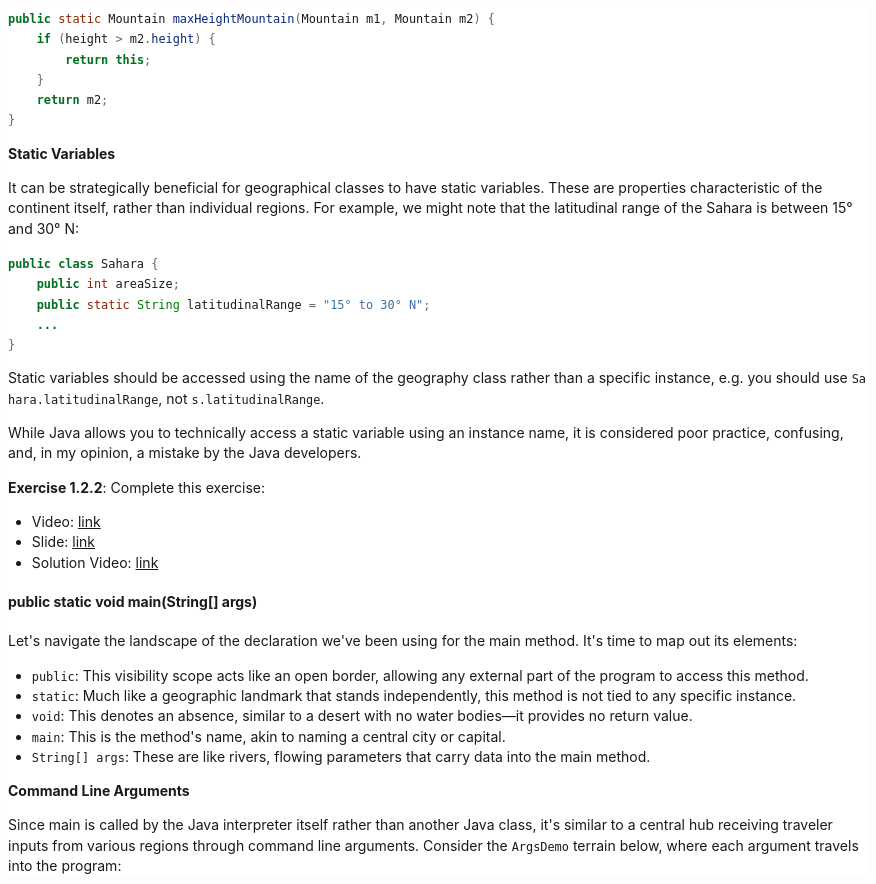 ```java
public static Mountain maxHeightMountain(Mountain m1, Mountain m2) {
    if (height > m2.height) {
        return this;
    }
    return m2;
}
```

**Static Variables**

It can be strategically beneficial for geographical classes to have static variables. These are properties characteristic of the continent itself, rather than individual regions. For example, we might note that the latitudinal range of the Sahara is between 15° and 30° N:

```java
public class Sahara {
    public int areaSize;
    public static String latitudinalRange = "15° to 30° N";
    ...
}
```

Static variables should be accessed using the name of the geography class rather than a specific instance, e.g. you should use `Sahara.latitudinalRange`, not `s.latitudinalRange`.

While Java allows you to technically access a static variable using an instance name, it is considered poor practice, confusing, and, in my opinion, a mistake by the Java developers.

**Exercise 1.2.2**: Complete this exercise:

* Video: [link](https://youtu.be/8Gq-8mVbyFU)
* Slide: [link](https://docs.google.com/presentation/d/10BFLHH8VaoYy7XaazwjaoTtLw3zvasX4HCssDruqw84/edit#slide=id.g6caa9a6fe\_057)
* Solution Video: [link](https://youtu.be/Osuy8UEH03M)



#### public static void main(String\[] args) <a href="#public-static-void-mainstring-args" id="public-static-void-mainstring-args"></a>

Let's navigate the landscape of the declaration we've been using for the main method. It's time to map out its elements:

* `public`: This visibility scope acts like an open border, allowing any external part of the program to access this method.
* `static`: Much like a geographic landmark that stands independently, this method is not tied to any specific instance.
* `void`: This denotes an absence, similar to a desert with no water bodies—it provides no return value.
* `main`: This is the method's name, akin to naming a central city or capital.
* `String[] args`: These are like rivers, flowing parameters that carry data into the main method.

**Command Line Arguments**

Since main is called by the Java interpreter itself rather than another Java class, it's similar to a central hub receiving traveler inputs from various regions through command line arguments. Consider the `ArgsDemo` terrain below, where each argument travels into the program:
